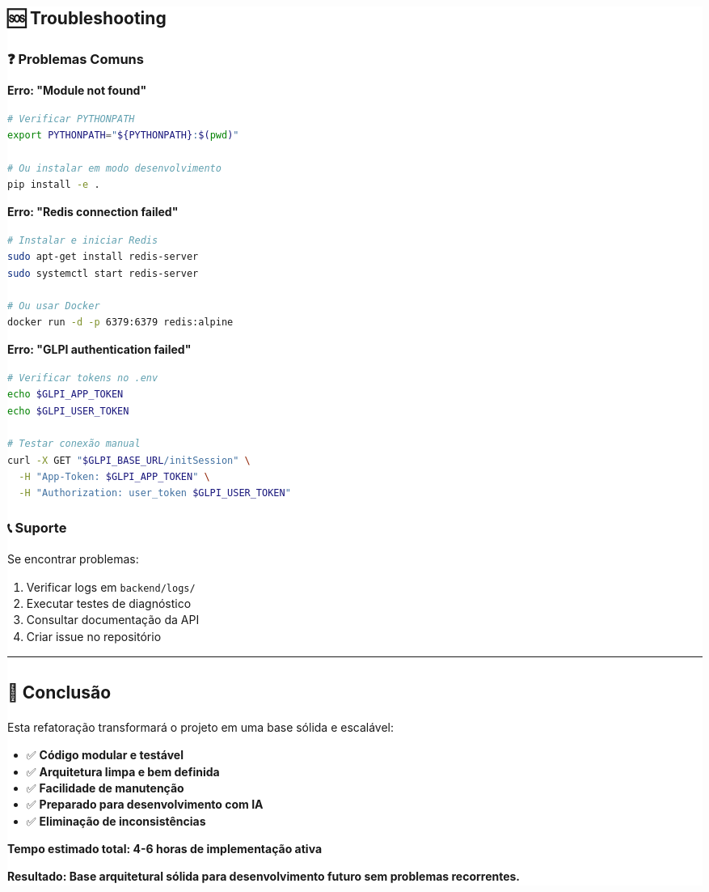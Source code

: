 
## 🆘 Troubleshooting

### ❓ **Problemas Comuns**

**Erro: "Module not found"**
```bash
# Verificar PYTHONPATH
export PYTHONPATH="${PYTHONPATH}:$(pwd)"

# Ou instalar em modo desenvolvimento
pip install -e .
```

**Erro: "Redis connection failed"**
```bash
# Instalar e iniciar Redis
sudo apt-get install redis-server
sudo systemctl start redis-server

# Ou usar Docker
docker run -d -p 6379:6379 redis:alpine
```

**Erro: "GLPI authentication failed"**
```bash
# Verificar tokens no .env
echo $GLPI_APP_TOKEN
echo $GLPI_USER_TOKEN

# Testar conexão manual
curl -X GET "$GLPI_BASE_URL/initSession" \
  -H "App-Token: $GLPI_APP_TOKEN" \
  -H "Authorization: user_token $GLPI_USER_TOKEN"
```

### 📞 **Suporte**

Se encontrar problemas:
1. Verificar logs em `backend/logs/`
2. Executar testes de diagnóstico
3. Consultar documentação da API
4. Criar issue no repositório

---

## 🎉 Conclusão

Esta refatoração transformará o projeto em uma base sólida e escalável:

- ✅ **Código modular e testável**
- ✅ **Arquitetura limpa e bem definida**
- ✅ **Facilidade de manutenção**
- ✅ **Preparado para desenvolvimento com IA**
- ✅ **Eliminação de inconsistências**

**Tempo estimado total: 4-6 horas de implementação ativa**

**Resultado: Base arquitetural sólida para desenvolvimento futuro sem problemas recorrentes.**